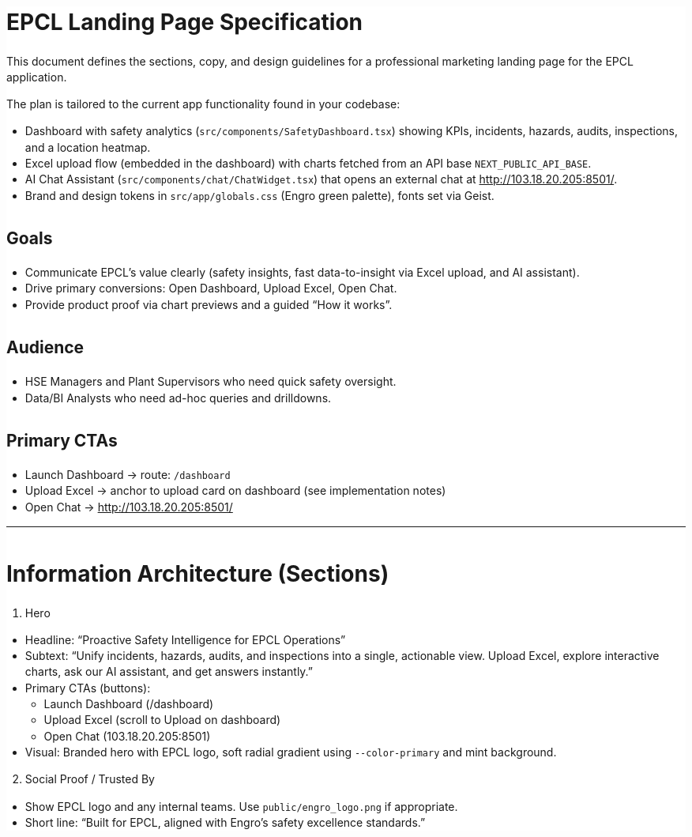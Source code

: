 # EPCL Landing Page Specification

This document defines the sections, copy, and design guidelines for a professional marketing landing page for the EPCL application.

The plan is tailored to the current app functionality found in your codebase:
- Dashboard with safety analytics (`src/components/SafetyDashboard.tsx`) showing KPIs, incidents, hazards, audits, inspections, and a location heatmap.
- Excel upload flow (embedded in the dashboard) with charts fetched from an API base `NEXT_PUBLIC_API_BASE`.
- AI Chat Assistant (`src/components/chat/ChatWidget.tsx`) that opens an external chat at http://103.18.20.205:8501/.
- Brand and design tokens in `src/app/globals.css` (Engro green palette), fonts set via Geist.


## Goals
- Communicate EPCL’s value clearly (safety insights, fast data-to-insight via Excel upload, and AI assistant).
- Drive primary conversions: Open Dashboard, Upload Excel, Open Chat.
- Provide product proof via chart previews and a guided “How it works”.


## Audience
- HSE Managers and Plant Supervisors who need quick safety oversight.
- Data/BI Analysts who need ad-hoc queries and drilldowns.


## Primary CTAs
- Launch Dashboard → route: `/dashboard`
- Upload Excel → anchor to upload card on dashboard (see implementation notes)
- Open Chat → http://103.18.20.205:8501/


---
# Information Architecture (Sections)

1) Hero
- Headline: “Proactive Safety Intelligence for EPCL Operations”
- Subtext: “Unify incidents, hazards, audits, and inspections into a single, actionable view. Upload Excel, explore interactive charts, ask our AI assistant, and get answers instantly.”
- Primary CTAs (buttons):
  - Launch Dashboard (/dashboard)
  - Upload Excel (scroll to Upload on dashboard)
  - Open Chat (103.18.20.205:8501)
- Visual: Branded hero with EPCL logo, soft radial gradient using `--color-primary` and mint background.

2) Social Proof / Trusted By
- Show EPCL logo and any internal teams. Use `public/engro_logo.png` if appropriate.
- Short line: “Built for EPCL, aligned with Engro’s safety excellence standards.”

